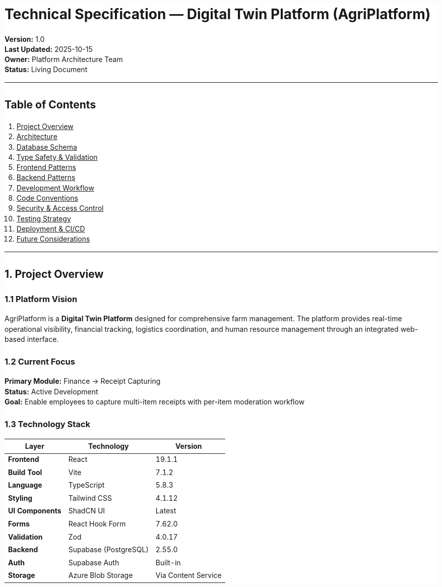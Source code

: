 # Technical Specification — Digital Twin Platform (AgriPlatform)

**Version:** 1.0  
**Last Updated:** 2025-10-15  
**Owner:** Platform Architecture Team  
**Status:** Living Document

---

## Table of Contents

1. [Project Overview](#1-project-overview)
2. [Architecture](#2-architecture)
3. [Database Schema](#3-database-schema)
4. [Type Safety & Validation](#4-type-safety--validation)
5. [Frontend Patterns](#5-frontend-patterns)
6. [Backend Patterns](#6-backend-patterns)
7. [Development Workflow](#7-development-workflow)
8. [Code Conventions](#8-code-conventions)
9. [Security & Access Control](#9-security--access-control)
10. [Testing Strategy](#10-testing-strategy)
11. [Deployment & CI/CD](#11-deployment--cicd)
12. [Future Considerations](#12-future-considerations)

---

## 1. Project Overview

### 1.1 Platform Vision

AgriPlatform is a **Digital Twin Platform** designed for comprehensive farm management. The platform provides real-time operational visibility, financial tracking, logistics coordination, and human resource management through an integrated web-based interface.

### 1.2 Current Focus

**Primary Module:** Finance → Receipt Capturing  
**Status:** Active Development  
**Goal:** Enable employees to capture multi-item receipts with per-item moderation workflow

### 1.3 Technology Stack

| Layer | Technology | Version |
|-------|-----------|---------|
| **Frontend** | React | 19.1.1 |
| **Build Tool** | Vite | 7.1.2 |
| **Language** | TypeScript | 5.8.3 |
| **Styling** | Tailwind CSS | 4.1.12 |
| **UI Components** | ShadCN UI | Latest |
| **Forms** | React Hook Form | 7.62.0 |
| **Validation** | Zod | 4.0.17 |
| **Backend** | Supabase (PostgreSQL) | 2.55.0 |
| **Auth** | Supabase Auth | Built-in |
| **Storage** | Azure Blob Storage | Via Content Service |
